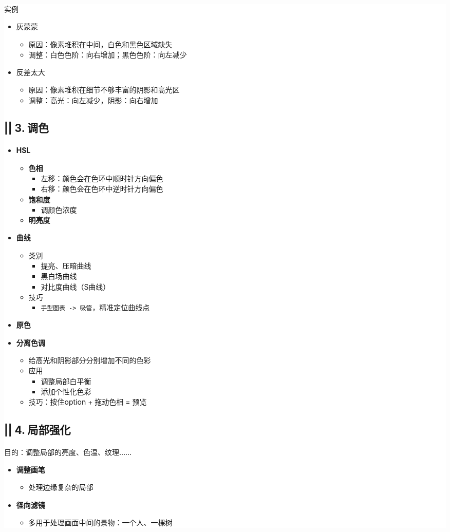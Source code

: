 

实例

- 灰蒙蒙
  - 原因：像素堆积在中间，白色和黑色区域缺失
  - 调整：白色色阶：向右增加；黑色色阶：向左减少

- 反差太大

  - 原因：像素堆积在细节不够丰富的阴影和高光区
  - 调整：高光：向左减少，阴影：向右增加

  

## || 3. 调色

- **HSL**
  - **色相**
    - 左移：颜色会在色环中顺时针方向偏色
    - 右移：颜色会在色环中逆时针方向偏色
  - **饱和度**
    - 调颜色浓度
  - **明亮度**



- **曲线**
  - 类别
    - 提亮、压暗曲线
    - 黑白场曲线
    - 对比度曲线（S曲线）
  - 技巧
    - `手型图表 -> 吸管`，精准定位曲线点

- **原色**

- **分离色调**
  - 给高光和阴影部分分别增加不同的色彩
  - 应用
    - 调整局部白平衡
    - 添加个性化色彩
  - 技巧：按住option + 拖动色相 = 预览

  

## || 4. 局部强化

目的：调整局部的亮度、色温、纹理……



- **调整画笔**
  
  - 处理边缘复杂的局部
  
- **径向滤镜**

  - 多用于处理画面中间的景物：一个人、一棵树
